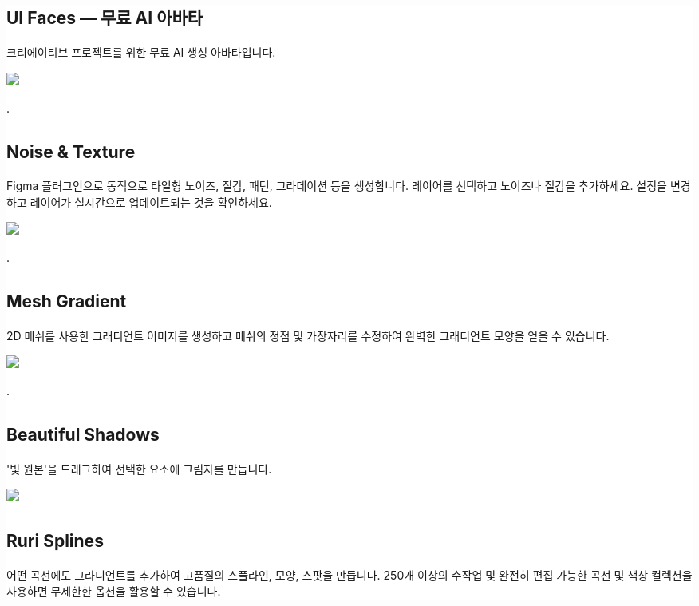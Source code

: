 <script>
     (adsbygoogle = window.adsbygoogle || []).push({});
</script>

## UI Faces — 무료 AI 아바타

크리에이티브 프로젝트를 위한 무료 AI 생성 아바타입니다.

<img src="/assets/img/45-Game-Changing-2024-Figma-Plugins-You-Can’t-Miss!_29.png" />

.

## Noise & Texture

Figma 플러그인으로 동적으로 타일형 노이즈, 질감, 패턴, 그라데이션 등을 생성합니다. 레이어를 선택하고 노이즈나 질감을 추가하세요. 설정을 변경하고 레이어가 실시간으로 업데이트되는 것을 확인하세요.

<img src="/assets/img/45-Game-Changing-2024-Figma-Plugins-You-Can’t-Miss!_30.png" />

.

## Mesh Gradient

2D 메쉬를 사용한 그래디언트 이미지를 생성하고 메쉬의 정점 및 가장자리를 수정하여 완벽한 그래디언트 모양을 얻을 수 있습니다.

<img src="/assets/img/45-Game-Changing-2024-Figma-Plugins-You-Can’t-Miss!_31.png" />

.

## Beautiful Shadows

'빛 원본'을 드래그하여 선택한 요소에 그림자를 만듭니다.

<img src="/assets/img/45-Game-Changing-2024-Figma-Plugins-You-Can’t-Miss!_32.png" />



<ins class="adsbygoogle"
     style="display:block"
     data-ad-client="ca-pub-4877378276818686"
     data-ad-slot="1898504329"
     data-ad-format="auto"
     data-full-width-responsive="true"></ins>

<script>
     (adsbygoogle = window.adsbygoogle || []).push({});
</script>

## Ruri Splines

어떤 곡선에도 그라디언트를 추가하여 고품질의 스플라인, 모양, 스팟을 만듭니다. 250개 이상의 수작업 및 완전히 편집 가능한 곡선 및 색상 컬렉션을 사용하면 무제한한 옵션을 활용할 수 있습니다.

